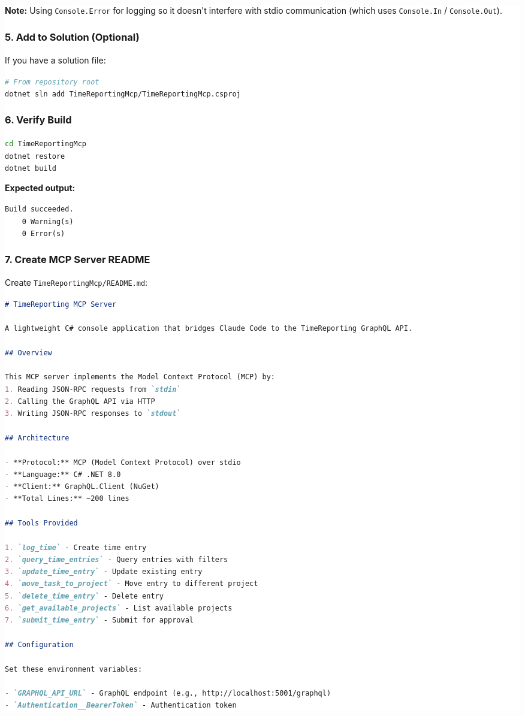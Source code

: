 **Note:** Using `Console.Error` for logging so it doesn't interfere with stdio communication (which uses `Console.In` / `Console.Out`).

### 5. Add to Solution (Optional)

If you have a solution file:

```bash
# From repository root
dotnet sln add TimeReportingMcp/TimeReportingMcp.csproj
```

### 6. Verify Build

```bash
cd TimeReportingMcp
dotnet restore
dotnet build
```

**Expected output:**
```
Build succeeded.
    0 Warning(s)
    0 Error(s)
```

### 7. Create MCP Server README

Create `TimeReportingMcp/README.md`:

```markdown
# TimeReporting MCP Server

A lightweight C# console application that bridges Claude Code to the TimeReporting GraphQL API.

## Overview

This MCP server implements the Model Context Protocol (MCP) by:
1. Reading JSON-RPC requests from `stdin`
2. Calling the GraphQL API via HTTP
3. Writing JSON-RPC responses to `stdout`

## Architecture

- **Protocol:** MCP (Model Context Protocol) over stdio
- **Language:** C# .NET 8.0
- **Client:** GraphQL.Client (NuGet)
- **Total Lines:** ~200 lines

## Tools Provided

1. `log_time` - Create time entry
2. `query_time_entries` - Query entries with filters
3. `update_time_entry` - Update existing entry
4. `move_task_to_project` - Move entry to different project
5. `delete_time_entry` - Delete entry
6. `get_available_projects` - List available projects
7. `submit_time_entry` - Submit for approval

## Configuration

Set these environment variables:

- `GRAPHQL_API_URL` - GraphQL endpoint (e.g., http://localhost:5001/graphql)
- `Authentication__BearerToken` - Authentication token

```